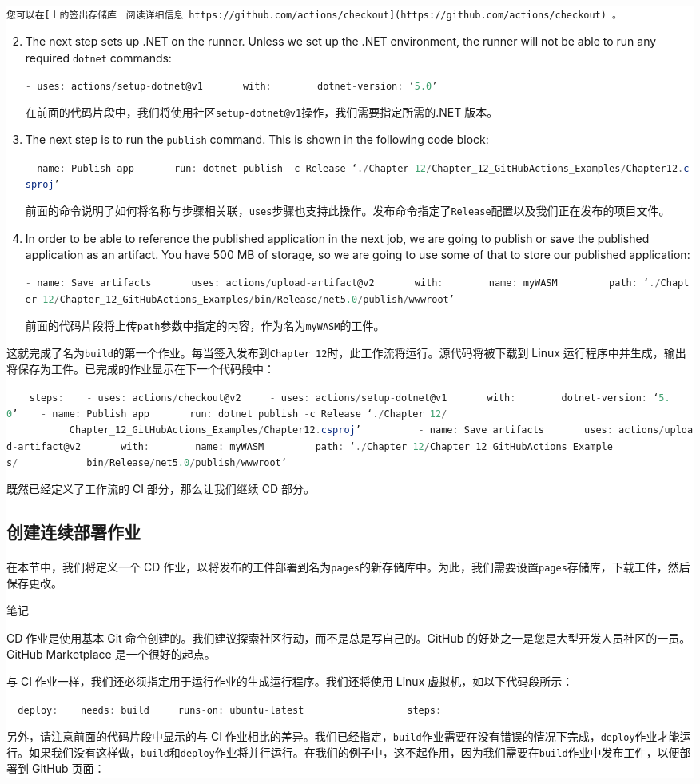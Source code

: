     您可以在[上的签出存储库上阅读详细信息 https://github.com/actions/checkout](https://github.com/actions/checkout) 。

2.  The next step sets up .NET on the runner. Unless we set up the .NET environment, the runner will not be able to run any required `dotnet` commands:

    ```cs
    - uses: actions/setup-dotnet@v1       with:        dotnet-version: ‘5.0’
    ```

    在前面的代码片段中，我们将使用社区`setup-dotnet@v1`操作，我们需要指定所需的.NET 版本。

3.  The next step is to run the `publish` command. This is shown in the following code block:

    ```cs
    - name: Publish app       run: dotnet publish -c Release ‘./Chapter 12/Chapter_12_GitHubActions_Examples/Chapter12.csproj’
    ```

    前面的命令说明了如何将名称与步骤相关联，`uses`步骤也支持此操作。发布命令指定了`Release`配置以及我们正在发布的项目文件。

4.  In order to be able to reference the published application in the next job, we are going to publish or save the published application as an artifact. You have 500 MB of storage, so we are going to use some of that to store our published application:

    ```cs
    - name: Save artifacts       uses: actions/upload-artifact@v2       with:        name: myWASM         path: ‘./Chapter 12/Chapter_12_GitHubActions_Examples/bin/Release/net5.0/publish/wwwroot’
    ```

    前面的代码片段将上传`path`参数中指定的内容，作为名为`myWASM`的工件。

这就完成了名为`build`的第一个作业。每当签入发布到`Chapter 12`时，此工作流将运行。源代码将被下载到 Linux 运行程序中并生成，输出将保存为工件。已完成的作业显示在下一个代码段中：

```cs
    steps:    - uses: actions/checkout@v2     - uses: actions/setup-dotnet@v1       with:        dotnet-version: ‘5.0’    - name: Publish app       run: dotnet publish -c Release ‘./Chapter 12/
           Chapter_12_GitHubActions_Examples/Chapter12.csproj’          - name: Save artifacts       uses: actions/upload-artifact@v2       with:        name: myWASM         path: ‘./Chapter 12/Chapter_12_GitHubActions_Examples/            bin/Release/net5.0/publish/wwwroot’
```

既然已经定义了工作流的 CI 部分，那么让我们继续 CD 部分。

## 创建连续部署作业

在本节中，我们将定义一个 CD 作业，以将发布的工件部署到名为`pages`的新存储库中。为此，我们需要设置`pages`存储库，下载工件，然后保存更改。

笔记

CD 作业是使用基本 Git 命令创建的。我们建议探索社区行动，而不是总是写自己的。GitHub 的好处之一是您是大型开发人员社区的一员。GitHub Marketplace 是一个很好的起点。

与 CI 作业一样，我们还必须指定用于运行作业的生成运行程序。我们还将使用 Linux 虚拟机，如以下代码段所示：

```cs
  deploy:    needs: build     runs-on: ubuntu-latest                  steps:
```

另外，请注意前面的代码片段中显示的与 CI 作业相比的差异。我们已经指定，`build`作业需要在没有错误的情况下完成，`deploy`作业才能运行。如果我们没有这样做，`build`和`deploy`作业将并行运行。在我们的例子中，这不起作用，因为我们需要在`build`作业中发布工件，以便部署到 GitHub 页面：
